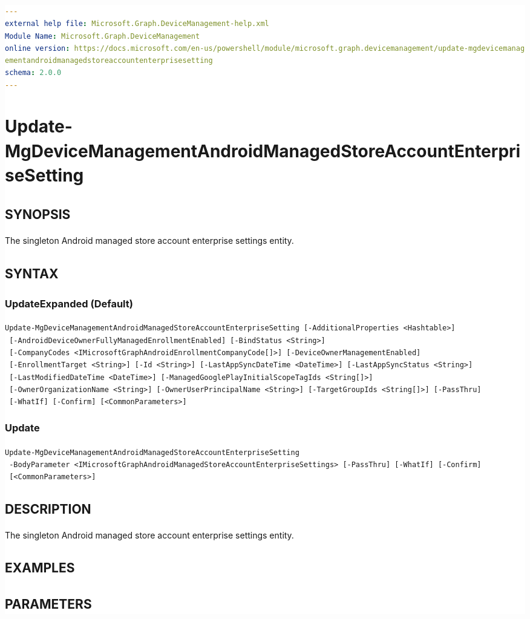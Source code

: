 ```yaml
---
external help file: Microsoft.Graph.DeviceManagement-help.xml
Module Name: Microsoft.Graph.DeviceManagement
online version: https://docs.microsoft.com/en-us/powershell/module/microsoft.graph.devicemanagement/update-mgdevicemanagementandroidmanagedstoreaccountenterprisesetting
schema: 2.0.0
---
```


# Update-MgDeviceManagementAndroidManagedStoreAccountEnterpriseSetting

## SYNOPSIS
The singleton Android managed store account enterprise settings entity.

## SYNTAX

### UpdateExpanded (Default)
```
Update-MgDeviceManagementAndroidManagedStoreAccountEnterpriseSetting [-AdditionalProperties <Hashtable>]
 [-AndroidDeviceOwnerFullyManagedEnrollmentEnabled] [-BindStatus <String>]
 [-CompanyCodes <IMicrosoftGraphAndroidEnrollmentCompanyCode[]>] [-DeviceOwnerManagementEnabled]
 [-EnrollmentTarget <String>] [-Id <String>] [-LastAppSyncDateTime <DateTime>] [-LastAppSyncStatus <String>]
 [-LastModifiedDateTime <DateTime>] [-ManagedGooglePlayInitialScopeTagIds <String[]>]
 [-OwnerOrganizationName <String>] [-OwnerUserPrincipalName <String>] [-TargetGroupIds <String[]>] [-PassThru]
 [-WhatIf] [-Confirm] [<CommonParameters>]
```

### Update
```
Update-MgDeviceManagementAndroidManagedStoreAccountEnterpriseSetting
 -BodyParameter <IMicrosoftGraphAndroidManagedStoreAccountEnterpriseSettings> [-PassThru] [-WhatIf] [-Confirm]
 [<CommonParameters>]
```

## DESCRIPTION
The singleton Android managed store account enterprise settings entity.

## EXAMPLES

## PARAMETERS
